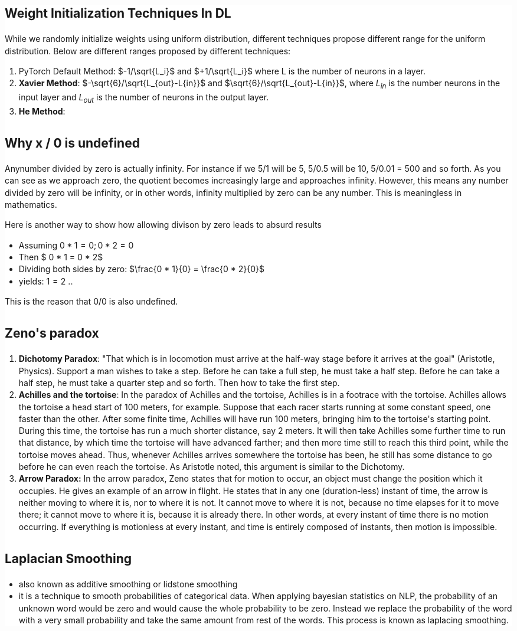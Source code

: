 ## Weight Initialization Techniques In DL
While we randomly initialize weights using uniform distribution, different techniques propose different range for the uniform distribution. Below are different ranges proposed by different techniques: 

1. PyTorch Default Method: $-1/\sqrt{L_i}$ and $+1/\sqrt{L_i}$ where L is the number of neurons in a layer. 
2. **Xavier Method**: $-\sqrt{6}/\sqrt{L_{out}-L{in}}$ and $\sqrt{6}/\sqrt{L_{out}-L{in}}$, where $L_{in}$ is the number neurons in the input layer and $L_{out}$ is the number of neurons in the output layer.
3. **He Method**: 


## Why x / 0 is undefined
Anynumber divided by zero is actually infinity. For instance if we 5/1 will be 5, 5/0.5 will be 10, 5/0.01 = 500 and so forth. As you can see as we approach zero, the quotient becomes increasingly large and approaches infinity. However, this means any number divided by zero will be infinity, or in other words, infinity multiplied by zero can be any number. This is meaningless in mathematics. 

Here is another way to show how allowing divison by zero leads to absurd results

* Assuming $0 * 1 = 0; 0 * 2 = 0$
* Then $ 0 * 1 = 0 * 2$
* Dividing both sides by zero: $\frac{0 * 1}{0} = \frac{0 * 2}{0}$
* yields: $1 = 2$ ..

This is the reason that 0/0 is also undefined.  

## Zeno's paradox
1. **Dichotomy Paradox**: "That which is in locomotion must arrive at the half-way stage before it arrives at the goal" (Aristotle, Physics). Support a man wishes to take a step. Before he can take a full step, he must take a half step. Before he can take a half step, he must take a quarter step and so forth. Then how to take the first step. 
2. **Achilles and the tortoise**: In the paradox of Achilles and the tortoise, Achilles is in a footrace with the tortoise. Achilles allows the tortoise a head start of 100 meters, for example. Suppose that each racer starts running at some constant speed, one faster than the other. After some finite time, Achilles will have run 100 meters, bringing him to the tortoise's starting point. During this time, the tortoise has run a much shorter distance, say 2 meters. It will then take Achilles some further time to run that distance, by which time the tortoise will have advanced farther; and then more time still to reach this third point, while the tortoise moves ahead. Thus, whenever Achilles arrives somewhere the tortoise has been, he still has some distance to go before he can even reach the tortoise. As Aristotle noted, this argument is similar to the Dichotomy.
3. **Arrow Paradox:** In the arrow paradox, Zeno states that for motion to occur, an object must change the position which it occupies. He gives an example of an arrow in flight. He states that in any one (duration-less) instant of time, the arrow is neither moving to where it is, nor to where it is not. It cannot move to where it is not, because no time elapses for it to move there; it cannot move to where it is, because it is already there. In other words, at every instant of time there is no motion occurring. If everything is motionless at every instant, and time is entirely composed of instants, then motion is impossible.

## Laplacian Smoothing
* also known as additive smoothing or lidstone smoothing
* it is a technique to smooth probabilities of categorical data. When applying bayesian statistics on NLP, the probability of an unknown word would be zero and would cause the whole probability to be zero. Instead we replace the probability of the word with a very small probability and take the same amount from rest of the words. This process is known as laplacing smoothing. 
